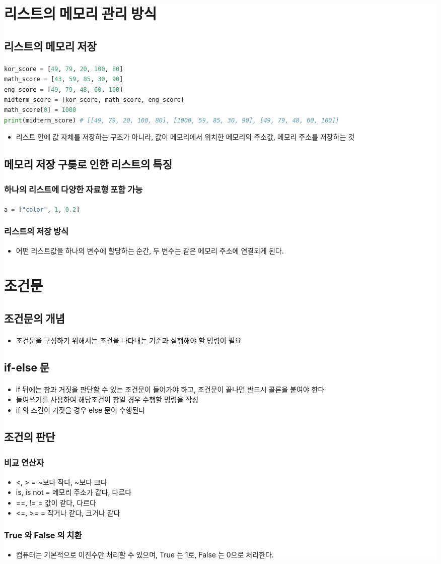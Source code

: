 # 리스트의 메모리 관리 방식


## 리스트의 메모리 저장

```python
kor_score = [49, 79, 20, 100, 80]
math_score = [43, 59, 85, 30, 90]
eng_score = [49, 79, 48, 60, 100]
midterm_score = [kor_score, math_score, eng_score]
math_score[0] = 1000
print(midterm_score) # [[49, 79, 20, 100, 80], [1000, 59, 85, 30, 90], [49, 79, 48, 60, 100]]
```

- 리스트 안에 값 자체를 저장하는 구조가 아니라, 값이 메모리에서 위치한 메모리의 주소값, 메모리 주소를 저장하는 것

## 메모리 저장 구롲로 인한 리스트의 특징

### 하나의 리스트에 다양한 자료형 포함 가능

```python
a = ["color", 1, 0.2]
```

### 리스트의 저장 방식
- 어떤 리스트값을 하나의 변수에 할당하는 순간, 두 변수는 같은 메모리 주소에 연결되게 된다.

# 조건문

## 조건문의 개념
- 조건문을 구성하기 위해서는 조건을 나타내는 기준과 실행해야 할 명령이 필요

## if-else 문
- if 뒤에는 참과 거짓을 판단할 수 있는 조건문이 들어가야 하고, 조건문이 끝나면 반드시 콜론을 붙여야 한다
- 들여쓰기를 사용하여 해당조건이 참일 경우 수행할 명령을 작성
- if 의 조건이 거짓을 경우 else 문이 수행된다

## 조건의 판단

### 비교 연산자
- <, > = ~보다 작다, ~보다 크다
- is, is not = 메모리 주소가 같다, 다르다
- ==, != = 값이 같다, 다르다
- <=, >= = 작거나 같다, 크거나 같다

### True 와 False 의 치환
- 컴퓨터는 기본적으로 이진수만 처리할 수 있으며, True 는 1로, False 는 0으로 처리한다.
